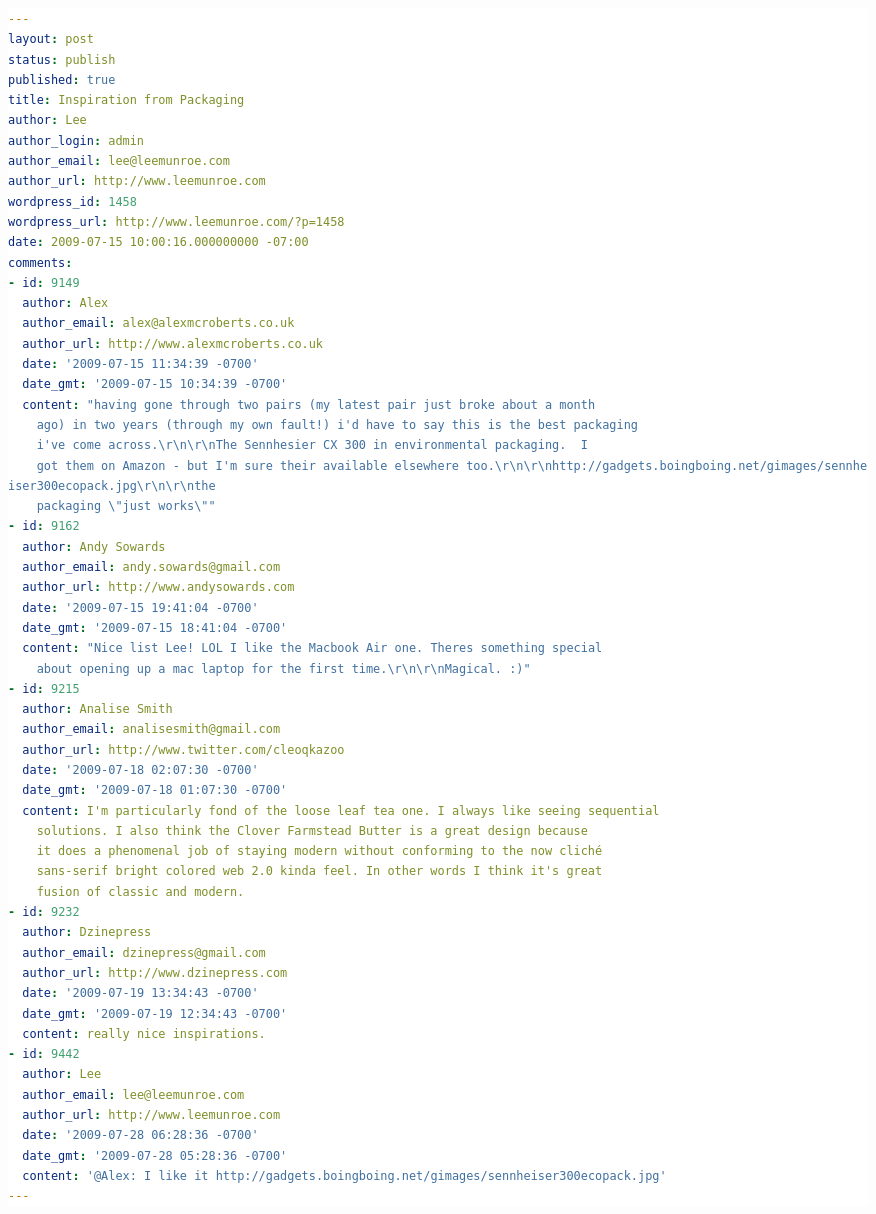 ```yaml
---
layout: post
status: publish
published: true
title: Inspiration from Packaging
author: Lee
author_login: admin
author_email: lee@leemunroe.com
author_url: http://www.leemunroe.com
wordpress_id: 1458
wordpress_url: http://www.leemunroe.com/?p=1458
date: 2009-07-15 10:00:16.000000000 -07:00
comments:
- id: 9149
  author: Alex
  author_email: alex@alexmcroberts.co.uk
  author_url: http://www.alexmcroberts.co.uk
  date: '2009-07-15 11:34:39 -0700'
  date_gmt: '2009-07-15 10:34:39 -0700'
  content: "having gone through two pairs (my latest pair just broke about a month
    ago) in two years (through my own fault!) i'd have to say this is the best packaging
    i've come across.\r\n\r\nThe Sennhesier CX 300 in environmental packaging.  I
    got them on Amazon - but I'm sure their available elsewhere too.\r\n\r\nhttp://gadgets.boingboing.net/gimages/sennheiser300ecopack.jpg\r\n\r\nthe
    packaging \"just works\""
- id: 9162
  author: Andy Sowards
  author_email: andy.sowards@gmail.com
  author_url: http://www.andysowards.com
  date: '2009-07-15 19:41:04 -0700'
  date_gmt: '2009-07-15 18:41:04 -0700'
  content: "Nice list Lee! LOL I like the Macbook Air one. Theres something special
    about opening up a mac laptop for the first time.\r\n\r\nMagical. :)"
- id: 9215
  author: Analise Smith
  author_email: analisesmith@gmail.com
  author_url: http://www.twitter.com/cleoqkazoo
  date: '2009-07-18 02:07:30 -0700'
  date_gmt: '2009-07-18 01:07:30 -0700'
  content: I'm particularly fond of the loose leaf tea one. I always like seeing sequential
    solutions. I also think the Clover Farmstead Butter is a great design because
    it does a phenomenal job of staying modern without conforming to the now cliché
    sans-serif bright colored web 2.0 kinda feel. In other words I think it's great
    fusion of classic and modern.
- id: 9232
  author: Dzinepress
  author_email: dzinepress@gmail.com
  author_url: http://www.dzinepress.com
  date: '2009-07-19 13:34:43 -0700'
  date_gmt: '2009-07-19 12:34:43 -0700'
  content: really nice inspirations.
- id: 9442
  author: Lee
  author_email: lee@leemunroe.com
  author_url: http://www.leemunroe.com
  date: '2009-07-28 06:28:36 -0700'
  date_gmt: '2009-07-28 05:28:36 -0700'
  content: '@Alex: I like it http://gadgets.boingboing.net/gimages/sennheiser300ecopack.jpg'
---
```
